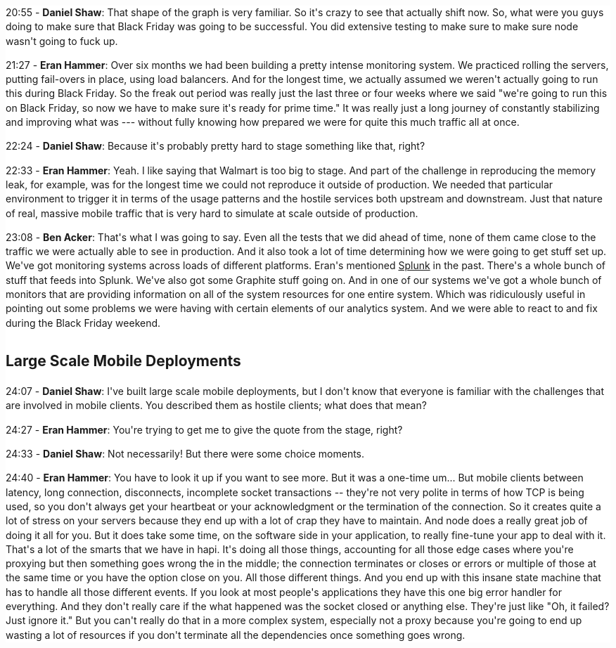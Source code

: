 20:55 - **Daniel Shaw**: That shape of the graph is very familiar. So it's crazy to see that actually shift now. So, what were you guys doing to make sure that Black Friday was going to be successful. You did extensive testing to make sure to make sure node wasn't going to fuck up. 

21:27 - **Eran Hammer**: Over six months we had been building a pretty intense monitoring system. We practiced rolling the servers, putting fail-overs in place, using load balancers. And for the longest time, we actually assumed we weren't actually going to run this during Black Friday. So the freak out period was really just the last three or four weeks where we said "we're going to run this on Black Friday, so now we have to make sure it's ready for prime time." It was really just a long journey of constantly stabilizing and improving what was --- without fully knowing how prepared we were for quite this much traffic all at once. 

22:24 - **Daniel Shaw**: Because it's probably pretty hard to stage something like that, right?

22:33 - **Eran Hammer**: Yeah. I like saying that Walmart is too big to stage. And part of the challenge in reproducing the memory leak, for example, was for the longest time we could not reproduce it outside of production. We needed that particular environment to trigger it in terms of the usage patterns and the hostile services both upstream and downstream. Just that nature of real, massive mobile traffic that is very hard to simulate at scale outside of production. 

23:08 - **Ben Acker**: That's what I was going to say. Even all the tests that we did ahead of time, none of them came close to the traffic we were actually able to see in production. And it also took a lot of time determining how we were going to get stuff set up. We've got monitoring systems across loads of different platforms. Eran's mentioned [Splunk](http://www.splunk.com/) in the past. There's a whole bunch of stuff that feeds into Splunk. We've also got some Graphite stuff going on. And in one of our systems we've got a whole bunch of monitors that are providing information on all of the system resources for one entire system. Which was ridiculously useful in pointing out some problems we were having with certain elements of our analytics system. And we were able to react to and fix during the Black Friday weekend. 

## Large Scale Mobile Deployments

24:07 - **Daniel Shaw**: I've built large scale mobile deployments, but I don't know that everyone is familiar with the challenges that are involved in mobile clients. You described them as hostile clients; what does that mean? 

24:27 - **Eran Hammer**: You're trying to get me to give the quote from the stage, right? 

24:33 - **Daniel Shaw**: Not necessarily! But there were some choice moments. 

24:40 - **Eran Hammer**: You have to look it up if you want to see more. But it was a one-time um... But mobile clients between latency, long connection, disconnects, incomplete socket transactions -- they're not very polite in terms of how TCP is being used, so you don't always get your heartbeat or your acknowledgment or the termination of the connection. So it creates quite a lot of stress on your servers because they end up with a lot of crap they have to maintain. And node does a really great job of doing it all for you. But it does take some time, on the software side in your application, to really fine-tune your app to deal with it. That's a lot of the smarts that we have in hapi. It's doing all those things, accounting for all those edge cases where you're proxying but then something goes wrong the in the middle; the connection terminates or closes or errors or multiple of those at the same time or you have the option close on you. All those different things. And you end up with this insane state machine that has to handle all those different events. If you look at most people's applications they have this one big error handler for everything. And they don't really care if the what happened was the socket closed or anything else. They're just like "Oh, it failed? Just ignore it." But you can't really do that in a more complex system, especially not a proxy because you're going to end up wasting a lot of resources if you don't terminate all the dependencies once something goes wrong.
